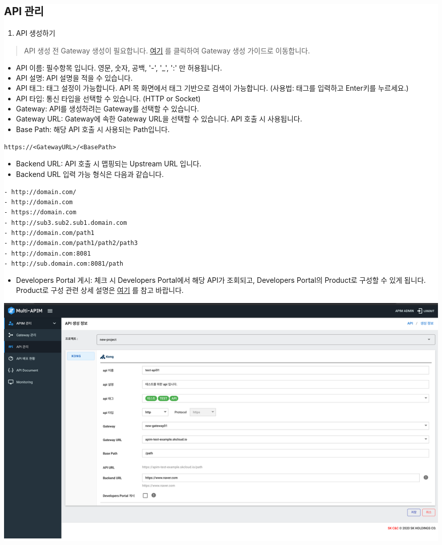 ## API 관리

1. API 생성하기
> API 생성 전 Gateway 생성이 필요합니다. [여기](#gateway-관리) 를 클릭하여 Gateway 생성 가이드로 이동합니다.

- API 이름: 필수항목 입니다. 영문, 숫자, 공백, '-', '_', ':' 만 허용됩니다.
- API 설명: API 설명을 적을 수 있습니다.
- API 태그: 태그 설정이 가능합니다. API 목 화면에서 태그 기반으로 검색이 가능합니다. (사용법: 태그를 입력하고 Enter키를 누르세요.)
- API 타입: 통신 타입을 선택할 수 있습니다. (HTTP or Socket)
- Gateway: API를 생성하려는 Gateway를 선택할 수 있습니다.
- Gateway URL: Gateway에 속한 Gateway URL을 선택할 수 있습니다. API 호출 시 사용됩니다.
- Base Path: 해당 API 호출 시 사용되는 Path입니다.
```
https://<GatewayURL>/<BasePath>
```
- Backend URL: API 호출 시 맵핑되는 Upstream URL 입니다.
 - Backend URL 입력 가능 형식은 다음과 같습니다.
 ```
- http://domain.com/
- http://domain.com
- https://domain.com
- http://sub3.sub2.sub1.domain.com
- http://domain.com/path1
- http://domain.com/path1/path2/path3
- http://domain.com:8081
- http://sub.domain.com:8081/path
 ```
- Developers Portal 게시: 체크 시 Developers Portal에서 해당 API가 조회되고, Developers Portal의 Product로 구성할 수 있게 됩니다. Product로 구성 관련 상세 설명은 [여기](./Developers_Portal.md) 를 참고 바랍니다.

<kbd><img style="width:100%" src="./img/Gateway/api01.png" /></kbd>
